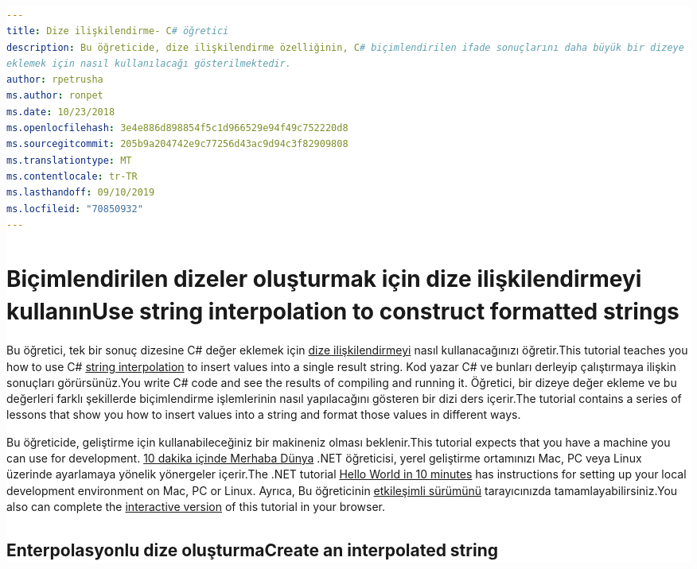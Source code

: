 ```yaml
---
title: Dize ilişkilendirme- C# öğretici
description: Bu öğreticide, dize ilişkilendirme özelliğinin, C# biçimlendirilen ifade sonuçlarını daha büyük bir dizeye eklemek için nasıl kullanılacağı gösterilmektedir.
author: rpetrusha
ms.author: ronpet
ms.date: 10/23/2018
ms.openlocfilehash: 3e4e886d898854f5c1d966529e94f49c752220d8
ms.sourcegitcommit: 205b9a204742e9c77256d43ac9d94c3f82909808
ms.translationtype: MT
ms.contentlocale: tr-TR
ms.lasthandoff: 09/10/2019
ms.locfileid: "70850932"
---
```

# <a name="use-string-interpolation-to-construct-formatted-strings"></a><span data-ttu-id="f28c4-103">Biçimlendirilen dizeler oluşturmak için dize ilişkilendirmeyi kullanın</span><span class="sxs-lookup"><span data-stu-id="f28c4-103">Use string interpolation to construct formatted strings</span></span>

<span data-ttu-id="f28c4-104">Bu öğretici, tek bir sonuç dizesine C# değer eklemek için [dize ilişkilendirmeyi](../../language-reference/tokens/interpolated.md) nasıl kullanacağınızı öğretir.</span><span class="sxs-lookup"><span data-stu-id="f28c4-104">This tutorial teaches you how to use C# [string interpolation](../../language-reference/tokens/interpolated.md) to insert values into a single result string.</span></span> <span data-ttu-id="f28c4-105">Kod yazar C# ve bunları derleyip çalıştırmaya ilişkin sonuçları görürsünüz.</span><span class="sxs-lookup"><span data-stu-id="f28c4-105">You write C# code and see the results of compiling and running it.</span></span> <span data-ttu-id="f28c4-106">Öğretici, bir dizeye değer ekleme ve bu değerleri farklı şekillerde biçimlendirme işlemlerinin nasıl yapılacağını gösteren bir dizi ders içerir.</span><span class="sxs-lookup"><span data-stu-id="f28c4-106">The tutorial contains a series of lessons that show you how to insert values into a string and format those values in different ways.</span></span>

<span data-ttu-id="f28c4-107">Bu öğreticide, geliştirme için kullanabileceğiniz bir makineniz olması beklenir.</span><span class="sxs-lookup"><span data-stu-id="f28c4-107">This tutorial expects that you have a machine you can use for development.</span></span> <span data-ttu-id="f28c4-108">[10 dakika içinde Merhaba Dünya](https://dotnet.microsoft.com/learn/dotnet/hello-world-tutorial/intro) .NET öğreticisi, yerel geliştirme ortamınızı Mac, PC veya Linux üzerinde ayarlamaya yönelik yönergeler içerir.</span><span class="sxs-lookup"><span data-stu-id="f28c4-108">The .NET tutorial [Hello World in 10 minutes](https://dotnet.microsoft.com/learn/dotnet/hello-world-tutorial/intro) has instructions for setting up your local development environment on Mac, PC or Linux.</span></span> <span data-ttu-id="f28c4-109">Ayrıca, Bu öğreticinin [etkileşimli sürümünü](interpolated-strings.yml) tarayıcınızda tamamlayabilirsiniz.</span><span class="sxs-lookup"><span data-stu-id="f28c4-109">You also can complete the [interactive version](interpolated-strings.yml) of this tutorial in your browser.</span></span>

## <a name="create-an-interpolated-string"></a><span data-ttu-id="f28c4-110">Enterpolasyonlu dize oluşturma</span><span class="sxs-lookup"><span data-stu-id="f28c4-110">Create an interpolated string</span></span>
